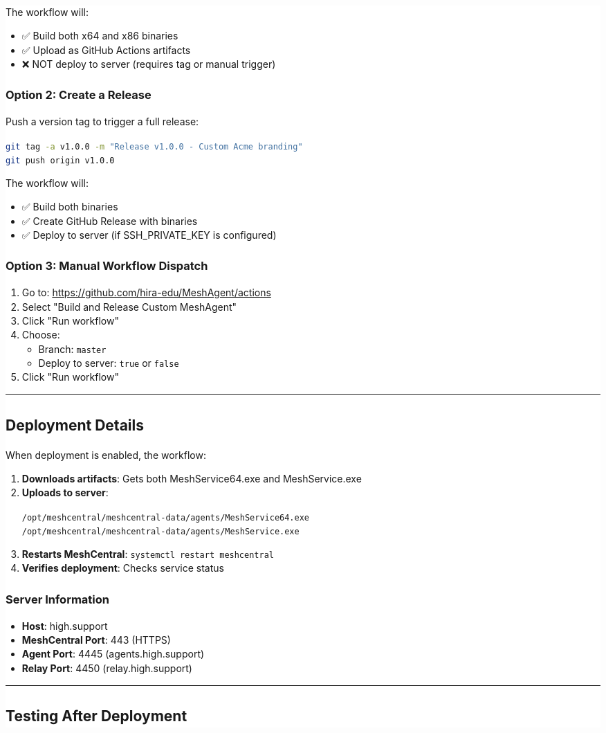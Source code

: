 The workflow will:
- ✅ Build both x64 and x86 binaries
- ✅ Upload as GitHub Actions artifacts
- ❌ NOT deploy to server (requires tag or manual trigger)

### Option 2: Create a Release

Push a version tag to trigger a full release:
```bash
git tag -a v1.0.0 -m "Release v1.0.0 - Custom Acme branding"
git push origin v1.0.0
```

The workflow will:
- ✅ Build both binaries
- ✅ Create GitHub Release with binaries
- ✅ Deploy to server (if SSH_PRIVATE_KEY is configured)

### Option 3: Manual Workflow Dispatch

1. Go to: https://github.com/hira-edu/MeshAgent/actions
2. Select "Build and Release Custom MeshAgent"
3. Click "Run workflow"
4. Choose:
   - Branch: `master`
   - Deploy to server: `true` or `false`
5. Click "Run workflow"

---

## Deployment Details

When deployment is enabled, the workflow:

1. **Downloads artifacts**: Gets both MeshService64.exe and MeshService.exe
2. **Uploads to server**:
   ```bash
   /opt/meshcentral/meshcentral-data/agents/MeshService64.exe
   /opt/meshcentral/meshcentral-data/agents/MeshService.exe
   ```
3. **Restarts MeshCentral**: `systemctl restart meshcentral`
4. **Verifies deployment**: Checks service status

### Server Information
- **Host**: high.support
- **MeshCentral Port**: 443 (HTTPS)
- **Agent Port**: 4445 (agents.high.support)
- **Relay Port**: 4450 (relay.high.support)

---

## Testing After Deployment
